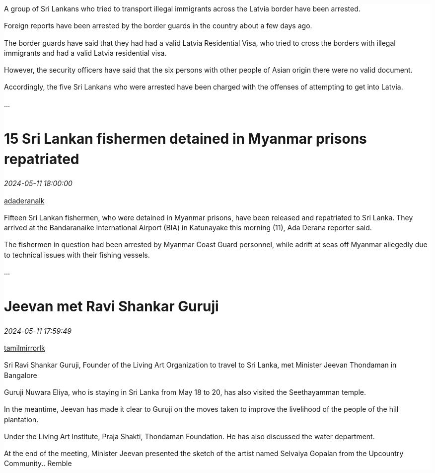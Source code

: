 A group of Sri Lankans who tried to transport illegal immigrants across the Latvia border have been arrested.

Foreign reports have been arrested by the border guards in the country about a few days ago.

The border guards have said that they had had a valid Latvia Residential Visa, who tried to cross the borders with illegal immigrants and had a valid Latvia residential visa.

However, the security officers have said that the six persons with other people of Asian origin there were no valid document.

Accordingly, the five Sri Lankans who were arrested have been charged with the offenses of attempting to get into Latvia.

...



# 15 Sri Lankan fishermen detained in Myanmar prisons repatriated

*2024-05-11 18:00:00*

[adaderanalk](https://www.adaderana.lk/news/99151/15-sri-lankan-fishermen-detained-in-myanmar-prisons-repatriated-)

Fifteen Sri Lankan fishermen, who were detained in Myanmar prisons, have been released and repatriated to Sri Lanka. They arrived at the Bandaranaike International Airport (BIA) in Katunayake this morning (11), Ada Derana reporter said.

The fishermen in question had been arrested by Myanmar Coast Guard personnel, while adrift at seas off Myanmar allegedly due to technical issues with their fishing vessels.

...



# Jeevan met Ravi Shankar Guruji

*2024-05-11 17:59:49*

[tamilmirrorlk](https://www.tamilmirror.lk/செய்திகள்/ரவி-சங்கர்-குருஜியை-சந்தித்தார்-ஜீவன்/175-337127)

Sri Ravi Shankar Guruji, Founder of the Living Art Organization to travel to Sri Lanka, met Minister Jeevan Thondaman in Bangalore

Guruji Nuwara Eliya, who is staying in Sri Lanka from May 18 to 20, has also visited the Seethayamman temple.

In the meantime, Jeevan has made it clear to Guruji on the moves taken to improve the livelihood of the people of the hill plantation.

Under the Living Art Institute, Praja Shakti, Thondaman Foundation. He has also discussed the water department.

At the end of the meeting, Minister Jeevan presented the sketch of the artist named Selvaiya Gopalan from the Upcountry Community.. Remble
